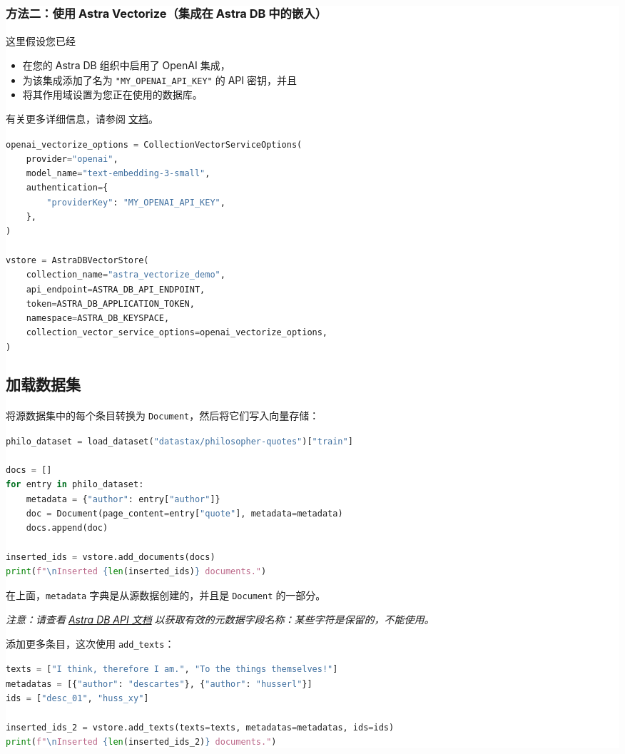 ### 方法二：使用 Astra Vectorize（集成在 Astra DB 中的嵌入）

这里假设您已经

- 在您的 Astra DB 组织中启用了 OpenAI 集成，
- 为该集成添加了名为 `"MY_OPENAI_API_KEY"` 的 API 密钥，并且
- 将其作用域设置为您正在使用的数据库。

有关更多详细信息，请参阅 [文档](https://docs.datastax.com/en/astra-db-serverless/integrations/embedding-providers/openai.html)。

```python
openai_vectorize_options = CollectionVectorServiceOptions(
    provider="openai",
    model_name="text-embedding-3-small",
    authentication={
        "providerKey": "MY_OPENAI_API_KEY",
    },
)

vstore = AstraDBVectorStore(
    collection_name="astra_vectorize_demo",
    api_endpoint=ASTRA_DB_API_ENDPOINT,
    token=ASTRA_DB_APPLICATION_TOKEN,
    namespace=ASTRA_DB_KEYSPACE,
    collection_vector_service_options=openai_vectorize_options,
)
```

## 加载数据集

将源数据集中的每个条目转换为 `Document`，然后将它们写入向量存储：

```python
philo_dataset = load_dataset("datastax/philosopher-quotes")["train"]

docs = []
for entry in philo_dataset:
    metadata = {"author": entry["author"]}
    doc = Document(page_content=entry["quote"], metadata=metadata)
    docs.append(doc)

inserted_ids = vstore.add_documents(docs)
print(f"\nInserted {len(inserted_ids)} documents.")
```

在上面，`metadata` 字典是从源数据创建的，并且是 `Document` 的一部分。

_注意：请查看 [Astra DB API 文档](https://docs.datastax.com/en/astra-serverless/docs/develop/dev-with-json.html#_json_api_limits) 以获取有效的元数据字段名称：某些字符是保留的，不能使用。_

添加更多条目，这次使用 `add_texts`：

```python
texts = ["I think, therefore I am.", "To the things themselves!"]
metadatas = [{"author": "descartes"}, {"author": "husserl"}]
ids = ["desc_01", "huss_xy"]

inserted_ids_2 = vstore.add_texts(texts=texts, metadatas=metadatas, ids=ids)
print(f"\nInserted {len(inserted_ids_2)} documents.")
```
